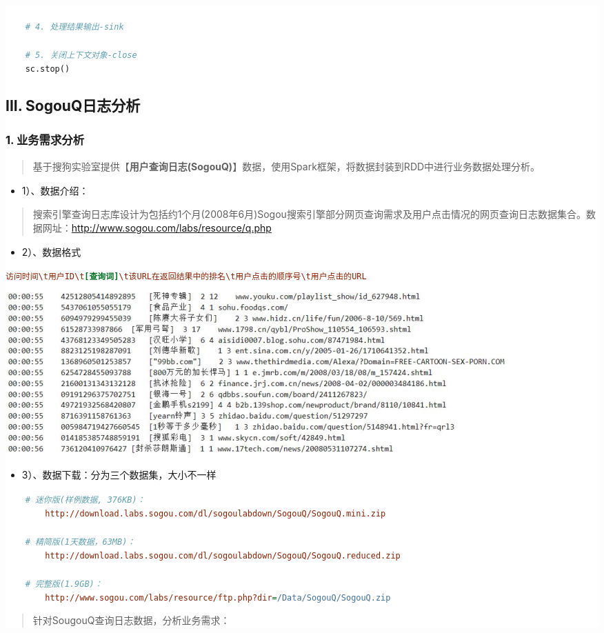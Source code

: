 ```python

    # 4. 处理结果输出-sink

    # 5. 关闭上下文对象-close
    sc.stop()

```

## III. SogouQ日志分析

### 1. 业务需求分析

> 基于搜狗实验室提供【**用户查询日志(SogouQ)**】数据，使用Spark框架，将数据封装到RDD中进行业务数据处理分析。

- 1）、数据介绍：

> 搜索引擎查询日志库设计为包括约1个月(2008年6月)Sogou搜索引擎部分网页查询需求及用户点击情况的网页查询日志数据集合。数据网址：http://www.sogou.com/labs/resource/q.php

- 2）、数据格式

```ini
访问时间\t用户ID\t[查询词]\t该URL在返回结果中的排名\t用户点击的顺序号\t用户点击的URL
```

![1632523810278](assets/1632523810278.png)

- 3）、数据下载：分为三个数据集，大小不一样

```ini
    # 迷你版(样例数据, 376KB)：
        http://download.labs.sogou.com/dl/sogoulabdown/SogouQ/SogouQ.mini.zip

    # 精简版(1天数据，63MB)：
        http://download.labs.sogou.com/dl/sogoulabdown/SogouQ/SogouQ.reduced.zip

    # 完整版(1.9GB)：
        http://www.sogou.com/labs/resource/ftp.php?dir=/Data/SogouQ/SogouQ.zip
```

> 针对SougouQ查询日志数据，分析业务需求：

